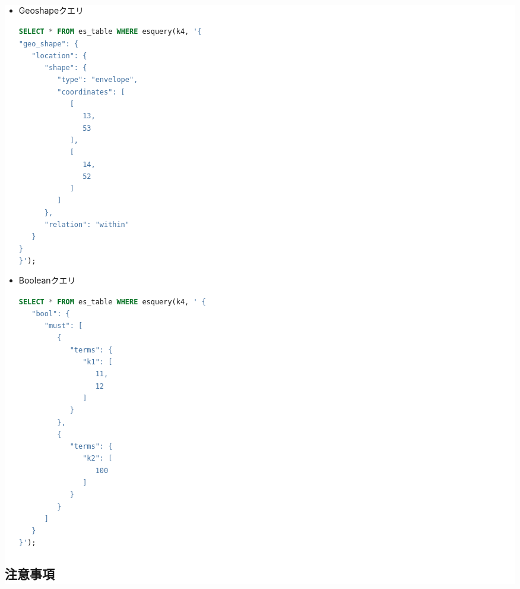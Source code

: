 - Geoshapeクエリ

  ```SQL
  SELECT * FROM es_table WHERE esquery(k4, '{
  "geo_shape": {
     "location": {
        "shape": {
           "type": "envelope",
           "coordinates": [
              [
                 13,
                 53
              ],
              [
                 14,
                 52
              ]
           ]
        },
        "relation": "within"
     }
  }
  }');
  ```

- Booleanクエリ

  ```SQL
  SELECT * FROM es_table WHERE esquery(k4, ' {
     "bool": {
        "must": [
           {
              "terms": {
                 "k1": [
                    11,
                    12
                 ]
              }
           },
           {
              "terms": {
                 "k2": [
                    100
                 ]
              }
           }
        ]
     }
  }');
  ```

## 注意事項
